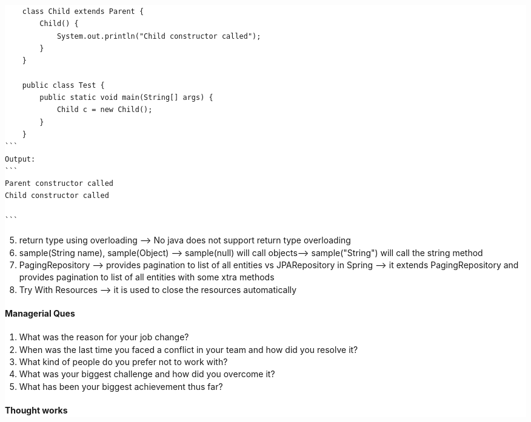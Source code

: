         class Child extends Parent {
            Child() {
                System.out.println("Child constructor called");
            }
        }

        public class Test {
            public static void main(String[] args) {
                Child c = new Child();
            }
        }
    ```
    Output:
    ```
    Parent constructor called
    Child constructor called

    ```
5. return type using overloading --> No java does not support return type overloading
6. sample(String name), sample(Object) --> sample(null) will call objects--> sample("String") will call the string method
7. PagingRepository --> provides pagination to list of all entities vs JPARepository in Spring --> it extends PagingRepository and provides pagination to list of all entities with some xtra methods
8. Try With Resources --> it is used to close the resources automatically

#### Managerial Ques

1. What was the reason for your job change? 
2. When was the last time you faced a conflict in your team and how did you resolve it? 
3. ⁠What kind of people do you prefer not to work with?
4. ⁠What was your biggest challenge and how did you overcome it? 
5. ⁠What has been your biggest achievement thus far?

#### Thought works
